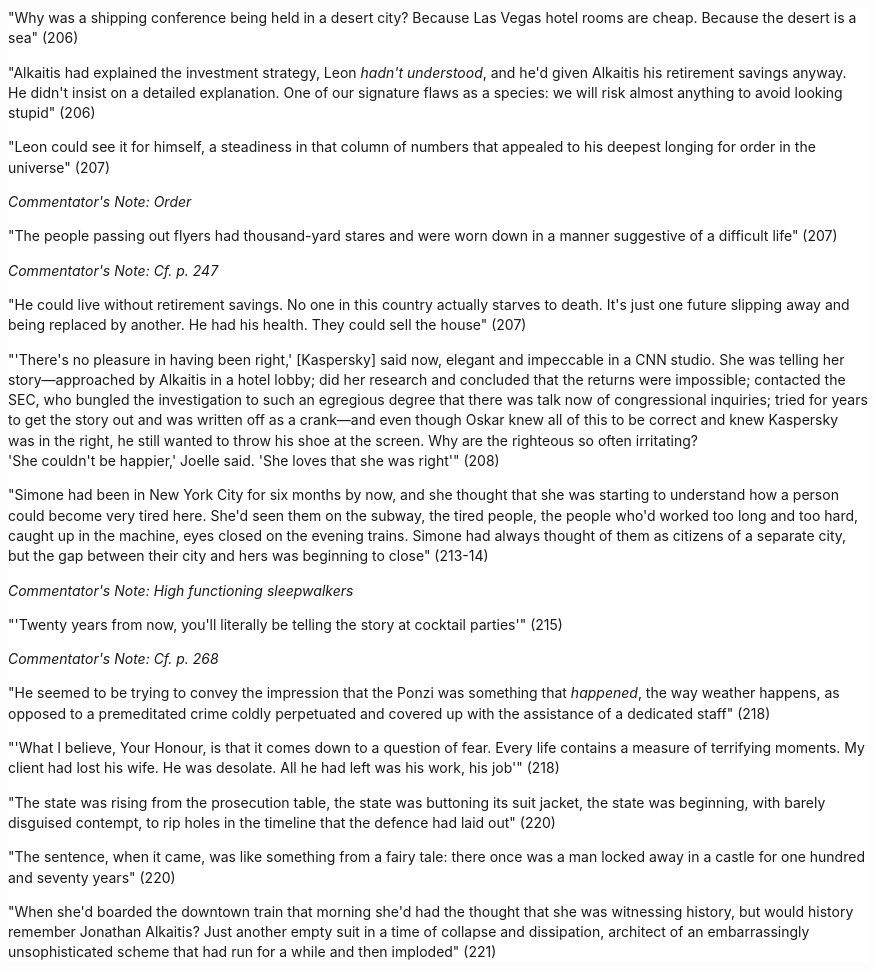 "Why was a shipping conference being held in a desert city? Because Las Vegas hotel rooms are cheap. Because the desert is a sea" (206)

"Alkaitis had explained the investment strategy, Leon *hadn't understood*, and he'd given Alkaitis his retirement savings anyway. He didn't insist on a detailed explanation. One of our signature flaws as a species: we will risk almost anything to avoid looking stupid" (206)

"Leon could see it for himself, a steadiness in that column of numbers that appealed to his deepest longing for order in the universe" (207)

*Commentator's Note: Order*

"The people passing out flyers had thousand-yard stares and were worn down in a manner suggestive of a difficult life" (207)

*Commentator's Note: Cf. p. 247*

"He could live without retirement savings. No one in this country actually starves to death. It's just one future slipping away and being replaced by another. He had his health. They could sell the house" (207)

"'There's no pleasure in having been right,' [Kaspersky] said now, elegant and impeccable in a CNN studio. She was telling her story—approached by Alkaitis in a hotel lobby; did her research and concluded that the returns were impossible; contacted the SEC, who bungled the investigation to such an egregious degree that there was talk now of congressional inquiries; tried for years to get the story out and was written off as a crank—and even though Oskar knew all of this to be correct and knew Kaspersky was in the right, he still wanted to throw his shoe at the screen. Why are the righteous so often irritating?
<br>'She couldn't be happier,' Joelle said. 'She loves that she was right'" (208)

"Simone had been in New York City for six months by now, and she thought that she was starting to understand how a person could become very tired here. She'd seen them on the subway, the tired people, the people who'd worked too long and too hard, caught up in the machine, eyes closed on the evening trains. Simone had always thought of them as citizens of a separate city, but the gap between their city and hers was beginning to close" (213-14)

*Commentator's Note: High functioning sleepwalkers*

"'Twenty years from now, you'll literally be telling the story at cocktail parties'" (215)

*Commentator's Note: Cf. p. 268*

"He seemed to be trying to convey the impression that the Ponzi was something that *happened*, the way weather happens, as opposed to a premeditated crime coldly perpetuated and covered up with the assistance of a dedicated staff" (218)

"'What I believe, Your Honour, is that it comes down to a question of fear. Every life contains a measure of terrifying moments. My client had lost his wife. He was desolate. All he had left was his work, his job'" (218)

"The state was rising from the prosecution table, the state was buttoning its suit jacket, the state was beginning, with barely disguised contempt, to rip holes in the timeline that the defence had laid out" (220)

"The sentence, when it came, was like something from a fairy tale: there once was a man locked away in a castle for one hundred and seventy years" (220)

"When she'd boarded the downtown train that morning she'd had the thought that she was witnessing history, but would history remember Jonathan Alkaitis? Just another empty suit in a time of collapse and dissipation, architect of an embarrassingly unsophisticated scheme that had run for a while and then imploded" (221)
